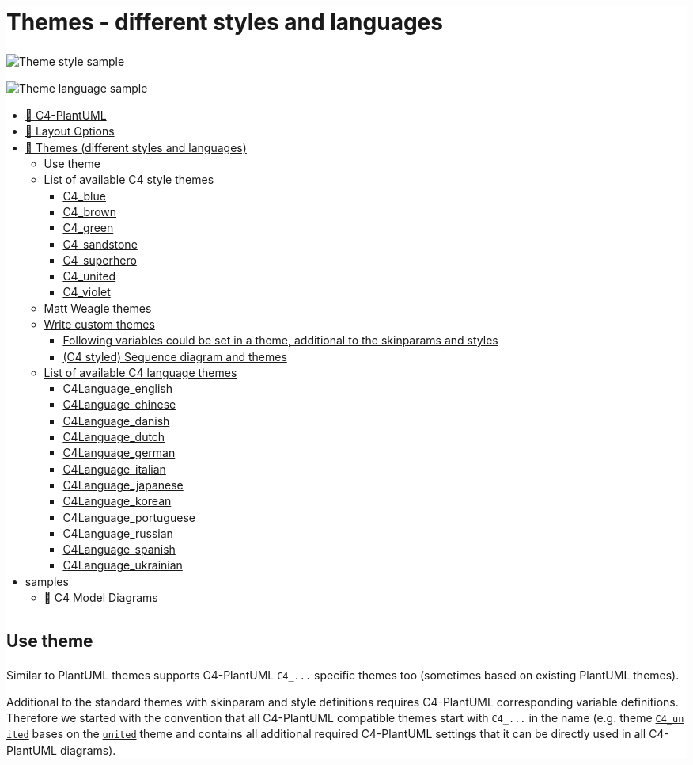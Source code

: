 # Themes - different styles and languages

![Theme style sample](https://www.plantuml.com/plantuml/png/hLRHRzks4txtNt5r-qCTG8dnGzkN0G7gsDwQmauyosttCC0uYMU9A4Lg91N76FQ_xqXRLknqw83r9J6FlE_x-F5uudldqVgcKhqNlgIAOFnstMZfIS36cWfAxsltqt1eSNjLI5ysMUF8vaPxqlugDzMmLgW3mANpGibiE7vxkGYXJ_FPi4BdoGuZikkza3fNZQ0V0yf2nvo1KfEzgiCEUkc7-o_hnNIPtj-jxp-jPhTtqy55xpMii73WchesreCsu6hCoO7KmCf0OqKmoD2H0BCFDLgGLL9BNK0W8-DtDRa4jgNCIn16l_OjO8k6UbSPInTNm8otcsFO4bZweo764IsbeeAqI0x_mTEZXoqRiK-24Xru0nc1e8tK97eZ8QQAAjAUzpBePvX_vSJZ_li9lDhmO6oKiTUlfhFfV7gtMlzypt_6zxFx9SzdnNws__BDctUJqRkGuqgiwNegYzAdKf18mtXmmJDxPIiMTjsoGTxI_Quff80BEVsBe6v9AYf3jzDvWEOzjN96ooMVIwj3CS8_JgH-f-XwWguaCPEQjPoW1_3XZw4mtdSKFI-z8ZZw2K9YOR62ZR5mgprPJHvkK7yD5P7kdAUgrrkGTKOFyiPvKv5DO7pyrHz16mQpYMUUSNQoF-Kw9gAACS0yDutshiywzj3h6mu8jBj1_d_6EXVGlu0_Um3GwHriALjZNVFYBvJ1gAwLpD5Be_iS-eWFc41Qso1-_daSOXDIye5bH6dEyzeS3XSGK8iOFl9cxSON8nPvokngPBYKfnLTBh2WmDwofhcLjKzWf8j6eGtXXJKFKf03LEhRB9j6vq4wAkbtu0qx6Orqy20nf4WBl5_8hDawiiyKLIQJYWvspEEWrJH-cS1lMA6L-bGBA5d5fkUQp947i_dNsjmpSNi18EX1vdGkRv8D17eCxIOSm-5dK9F-EeEJiJUM78JM29OAwRoDHmfISrbMyNS2PRmhW8ql8RSaI7k9oYMXhCWvKARW0VdywfbHXtlDJibGiOlRRnVEnF0os-MTEFSTXu8f31nlAnRk-bddOb5_7Sj--kW7LA5KQnS3J3IzdFFuSEK2yweaa94K5SnbReqp6m_Jnxn4NH3iCnds2UP1MuVAc7fZiQApEztP7igphOAS0-t-dfeFc9d6ToMG7Azo0jwYTXYTwEplBKazQHVTfVtao0Nk3wlL8kM5f-jSZTzTqnPz1xUdMz-5LfsPhaL4kAu1791YyBGWMiBORnFuo5_LOIJlJZDE7H0w1VyDQ7t3oPtixhASWYu9XOjlbDYljbPwSk1D83hmJ6x637d4VEBMMP6b3Ek0BaCqOdH2JklnJCDfNkEuFZhwTBvQx86wpPoadrLbvrFtbUDkDP-TUzLDC_p-pJER_ZAzc_1RPsEC9ml2ubRllpNjimaUhk1_uS2bqOEBw5buL7MpFFpSJlVUiygcKdy3 "Theme style sample")

![Theme language sample](https://www.plantuml.com/plantuml/png/hP5FQzH06CRlyoccww5Ps2PKUlBKDLti8Tq6aogUmknct8qaap2Pi1GHp8n_11L5QuitbMAhGbKMyRAs7-QrtVqOJjBQ7hoQKtZUv_szpvCivu9mKIGncXD3cb1iBpc43GeoeC4TaX56SuflypJ1Go6o_8fbSJ8o1v4O5hqYfxoVCa6PCFjfOcKnOHLg8HTX7FKiUsd1hQIDDSTAI2uej-eREPgBM3ykGlfVe5eARBr18aQvcLLTaDE-jRxX1qwxk-BPRRTZD15oASzJPf0mYLWBDwO7xwSl7ytkFsmqaRUfGKbmDIrOIFYcqLziuNcGFq2DGUs0-ZBVn7SHri_v8MD4Um79Caq2-H7a7gXja1zg-sUGtq5DGFu4fVLnGvliIotSzbops_4rX5DysLp4QpViQZRRVNpovXkK1_ue4heHo2EGkw3UWVfKlun1lZhvkZMRA2ZVWdmAvMiezw5y1kKUbC-XFDIwxd7lh8aXJa6QVORKGtITnd_RNuJ__UjekhL_YgsohFg-wsbtPJvtNU10FQWJJK0zqQ6ENsmV7-xykusyrVMRWTEvrkckw6-_J5ce_yiV "Theme language sample")

- [📄 C4-PlantUML](README.md#c4-plantuml)
- [📄 Layout Options](LayoutOptions.md#layout-options)
- [📄 Themes (different styles and languages)](#themes)
  - [Use theme](#use-theme)
  - [List of available C4 style themes](#list-of-available-c4-themes)
    - [C4_blue](#c4_blue)
    - [C4_brown](#c4_brown)
    - [C4_green](#c4_green)
    - [C4_sandstone](#c4_sandstone)
    - [C4_superhero](#c4_superhero)
    - [C4_united](#c4_united)
    - [C4_violet](#c4_violet)
  - [Matt Weagle themes](#matt-weagle-themes)
  - [Write custom themes](#write-custom-themes)
    - [Following variables could be set in a theme, additional to the skinparams and styles](#following-variables-could-be-set-in-a-theme-additional-to-the-skinparams-and-styles)
    - [(C4 styled) Sequence diagram and themes](#c4-styled-sequence-diagram-and-themes)
  - [List of available C4 language themes](#list-of-available-c4-language-themes)
    - [C4Language_english](#c4language_english)
    - [C4Language_chinese](#c4language_chinese)
    - [C4Language_danish](#c4language_danish)
    - [C4Language_dutch](#c4language_dutch)
    - [C4Language_german](#c4language_german)
    - [C4Language_italian](#c4language_italian)
    - [C4Language_japanese](#c4language_japanese)
    - [C4Language_korean](#c4language_korean)
    - [C4Language_portuguese](#c4language_portuguese)
    - [C4Language_russian](#c4language_russian)
    - [C4Language_spanish](#c4language_spanish)
    - [C4Language_ukrainian](#c4language_ukrainian)
- samples
  - [📄 C4 Model Diagrams](samples/C4CoreDiagrams.md#c4-model-diagrams)

## Use theme

Similar to PlantUML themes supports C4-PlantUML `C4_...` specific themes too (sometimes based on existing PlantUML themes).

Additional to the standard themes with skinparam and style definitions requires C4-PlantUML corresponding variable definitions.
Therefore we started with the convention that all C4-PlantUML compatible themes start with `C4_...` in the name
(e.g. theme [`C4_united`](https://raw.githubusercontent.com/plantuml-stdlib/C4-PlantUML/master/themes/puml-theme-C4_united.puml)
bases on the [`united`](https://raw.githubusercontent.com/plantuml/plantuml/master/themes/puml-theme-united.puml) theme
and contains all additional required C4-PlantUML settings that it can be directly used in all C4-PlantUML diagrams).
